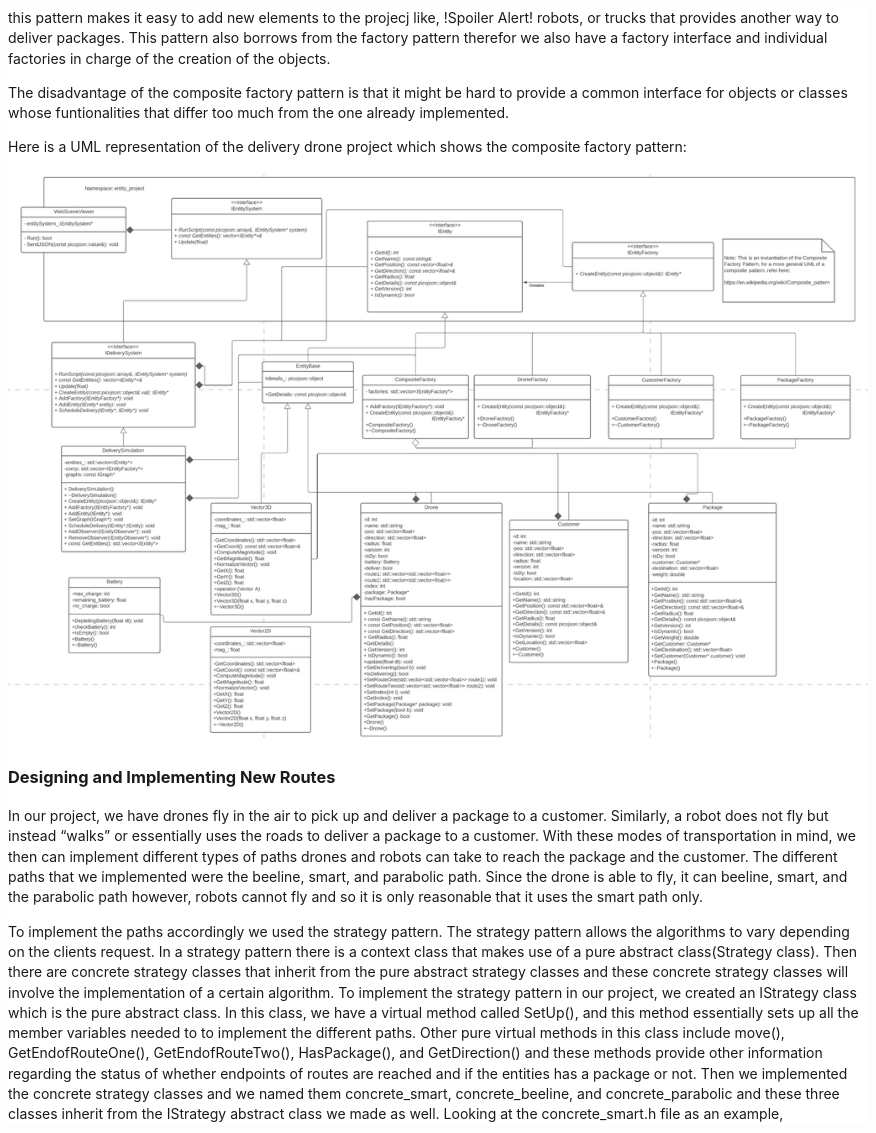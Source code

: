 this pattern makes it easy to add new elements to the projecj like, !Spoiler Alert! robots, or trucks that provides another way to deliver packages. This pattern also borrows from the factory pattern therefor we also have a factory interface and individual factories in charge of the creation of the objects.

The disadvantage of the composite factory pattern is that it might be hard to provide a common interface for objects or classes whose funtionalities that differ too much from the one already implemented.

Here is a UML representation of the delivery drone project which shows the composite factory pattern:

![Composite Factory pattern](docs/imagesMainpage/UMLShot.png)

### Designing and Implementing New Routes
In our project, we have drones fly in the air to pick up and deliver a package to a customer. Similarly, a robot does not fly but instead “walks” or essentially uses the roads to deliver a package to a customer. With these modes of transportation in mind, we then can implement different types of paths drones and robots can take to reach the package and the customer. The different paths that we implemented were the beeline, smart, and parabolic path. Since the drone is able to fly, it can beeline, smart, and the parabolic path however, robots cannot fly and so it is only reasonable that it uses the smart path only.

To implement the paths accordingly we used the strategy pattern. The strategy pattern allows the algorithms to vary depending on the clients request. In a strategy pattern there is a context class that makes use of a pure abstract class(Strategy class). Then there are concrete strategy classes that inherit from the pure abstract strategy classes and these concrete strategy classes will involve the implementation of a certain algorithm. To implement the strategy pattern in our project, we created an IStrategy class which is the pure abstract class. In this class, we have a virtual method called SetUp(), and this method essentially sets up all the member variables needed to to implement the different paths. Other pure virtual methods in this class include move(), GetEndofRouteOne(), GetEndofRouteTwo(), HasPackage(), and GetDirection() and these methods provide other information regarding the status of whether endpoints of routes are reached and if the entities has a package or not. Then we implemented the concrete strategy classes and we named them concrete_smart, concrete_beeline, and concrete_parabolic and these three classes inherit from the IStrategy abstract class we made as well. Looking at the concrete_smart.h file as an example,
